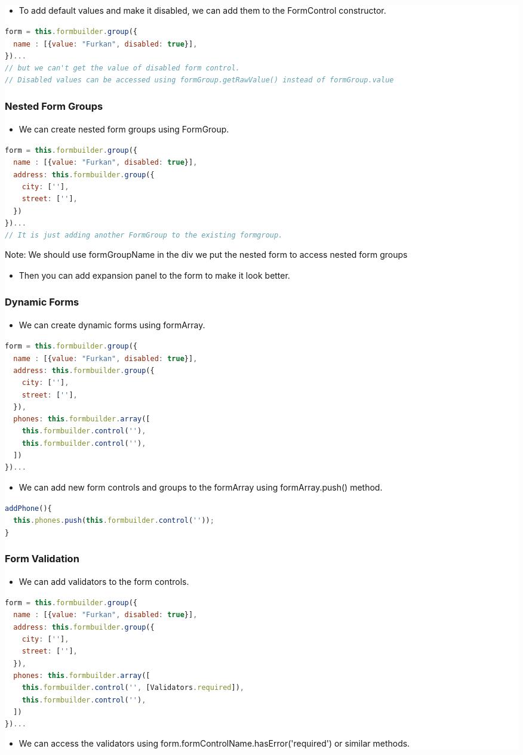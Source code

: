 - To add default values and make it disabled, we can add them to the FormControl constructor.
````js
form = this.formbuilder.group({
  name : [{value: "Furkan", disabled: true}],
})...
// but we can't get the value of disabled form control.
// Disabled values can be accessed using formGroup.getRawValue() instead of formGroup.value
````
### Nested Form Groups

- We can create nested form groups using FormGroup.
````js
form = this.formbuilder.group({
  name : [{value: "Furkan", disabled: true}],
  address: this.formbuilder.group({
    city: [''],
    street: [''],
  })
})...
// It is just adding another FormGroup to the existing formgroup.
````

Note: We should use formGroupName in the div we put the nested form to access nested form groups

- Then you can add expansion panel to the form to make it look better.

### Dynamic Forms

- We can create dynamic forms using formArray.
````js
form = this.formbuilder.group({
  name : [{value: "Furkan", disabled: true}],
  address: this.formbuilder.group({
    city: [''],
    street: [''],
  }),
  phones: this.formbuilder.array([
    this.formbuilder.control(''),
    this.formbuilder.control(''),
  ])
})...
````
- We can add new form controls and groups to the formArray using formArray.push() method.
````js
addPhone(){
  this.phones.push(this.formbuilder.control(''));
}
````

### Form Validation

- We can add validators to the form controls.
````js
form = this.formbuilder.group({
  name : [{value: "Furkan", disabled: true}],
  address: this.formbuilder.group({
    city: [''],
    street: [''],
  }),
  phones: this.formbuilder.array([
    this.formbuilder.control('', [Validators.required]),
    this.formbuilder.control(''),
  ])
})...
````
- We can access the validators using form.formControlName.hasError('required') or similar methods.
